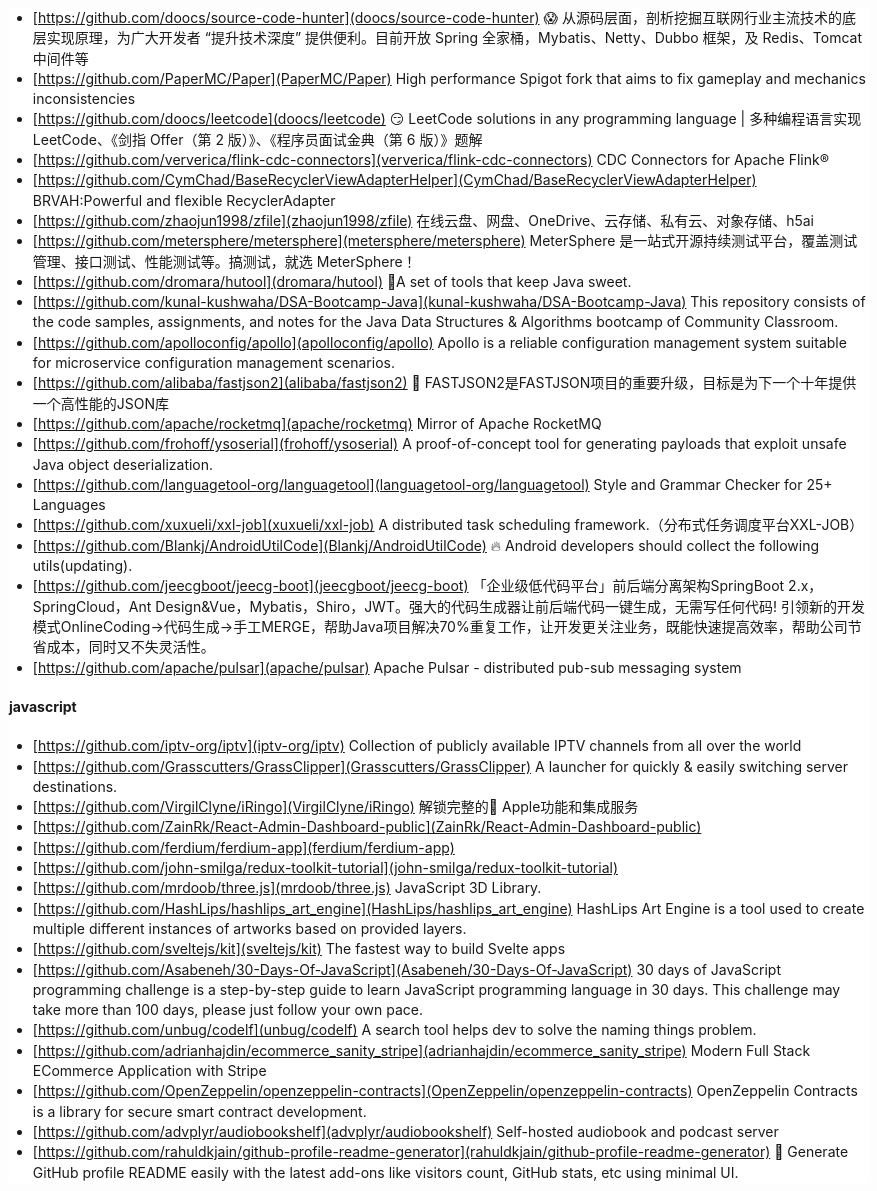* [https://github.com/doocs/source-code-hunter](doocs/source-code-hunter) 😱 从源码层面，剖析挖掘互联网行业主流技术的底层实现原理，为广大开发者 “提升技术深度” 提供便利。目前开放 Spring 全家桶，Mybatis、Netty、Dubbo 框架，及 Redis、Tomcat 中间件等
* [https://github.com/PaperMC/Paper](PaperMC/Paper) High performance Spigot fork that aims to fix gameplay and mechanics inconsistencies
* [https://github.com/doocs/leetcode](doocs/leetcode) 😏 LeetCode solutions in any programming language | 多种编程语言实现 LeetCode、《剑指 Offer（第 2 版）》、《程序员面试金典（第 6 版）》题解
* [https://github.com/ververica/flink-cdc-connectors](ververica/flink-cdc-connectors) CDC Connectors for Apache Flink®
* [https://github.com/CymChad/BaseRecyclerViewAdapterHelper](CymChad/BaseRecyclerViewAdapterHelper) BRVAH:Powerful and flexible RecyclerAdapter
* [https://github.com/zhaojun1998/zfile](zhaojun1998/zfile) 在线云盘、网盘、OneDrive、云存储、私有云、对象存储、h5ai
* [https://github.com/metersphere/metersphere](metersphere/metersphere) MeterSphere 是一站式开源持续测试平台，覆盖测试管理、接口测试、性能测试等。搞测试，就选 MeterSphere！
* [https://github.com/dromara/hutool](dromara/hutool) 🍬A set of tools that keep Java sweet.
* [https://github.com/kunal-kushwaha/DSA-Bootcamp-Java](kunal-kushwaha/DSA-Bootcamp-Java) This repository consists of the code samples, assignments, and notes for the Java Data Structures & Algorithms bootcamp of Community Classroom.
* [https://github.com/apolloconfig/apollo](apolloconfig/apollo) Apollo is a reliable configuration management system suitable for microservice configuration management scenarios.
* [https://github.com/alibaba/fastjson2](alibaba/fastjson2) 🚄 FASTJSON2是FASTJSON项目的重要升级，目标是为下一个十年提供一个高性能的JSON库
* [https://github.com/apache/rocketmq](apache/rocketmq) Mirror of Apache RocketMQ
* [https://github.com/frohoff/ysoserial](frohoff/ysoserial) A proof-of-concept tool for generating payloads that exploit unsafe Java object deserialization.
* [https://github.com/languagetool-org/languagetool](languagetool-org/languagetool) Style and Grammar Checker for 25+ Languages
* [https://github.com/xuxueli/xxl-job](xuxueli/xxl-job) A distributed task scheduling framework.（分布式任务调度平台XXL-JOB）
* [https://github.com/Blankj/AndroidUtilCode](Blankj/AndroidUtilCode) 🔥 Android developers should collect the following utils(updating).
* [https://github.com/jeecgboot/jeecg-boot](jeecgboot/jeecg-boot) 「企业级低代码平台」前后端分离架构SpringBoot 2.x，SpringCloud，Ant Design&Vue，Mybatis，Shiro，JWT。强大的代码生成器让前后端代码一键生成，无需写任何代码! 引领新的开发模式OnlineCoding->代码生成->手工MERGE，帮助Java项目解决70%重复工作，让开发更关注业务，既能快速提高效率，帮助公司节省成本，同时又不失灵活性。
* [https://github.com/apache/pulsar](apache/pulsar) Apache Pulsar - distributed pub-sub messaging system

#### javascript
* [https://github.com/iptv-org/iptv](iptv-org/iptv) Collection of publicly available IPTV channels from all over the world
* [https://github.com/Grasscutters/GrassClipper](Grasscutters/GrassClipper) A launcher for quickly & easily switching server destinations.
* [https://github.com/VirgilClyne/iRingo](VirgilClyne/iRingo) 解锁完整的 Apple功能和集成服务
* [https://github.com/ZainRk/React-Admin-Dashboard-public](ZainRk/React-Admin-Dashboard-public)
* [https://github.com/ferdium/ferdium-app](ferdium/ferdium-app)
* [https://github.com/john-smilga/redux-toolkit-tutorial](john-smilga/redux-toolkit-tutorial)
* [https://github.com/mrdoob/three.js](mrdoob/three.js) JavaScript 3D Library.
* [https://github.com/HashLips/hashlips_art_engine](HashLips/hashlips_art_engine) HashLips Art Engine is a tool used to create multiple different instances of artworks based on provided layers.
* [https://github.com/sveltejs/kit](sveltejs/kit) The fastest way to build Svelte apps
* [https://github.com/Asabeneh/30-Days-Of-JavaScript](Asabeneh/30-Days-Of-JavaScript) 30 days of JavaScript programming challenge is a step-by-step guide to learn JavaScript programming language in 30 days. This challenge may take more than 100 days, please just follow your own pace.
* [https://github.com/unbug/codelf](unbug/codelf) A search tool helps dev to solve the naming things problem.
* [https://github.com/adrianhajdin/ecommerce_sanity_stripe](adrianhajdin/ecommerce_sanity_stripe) Modern Full Stack ECommerce Application with Stripe
* [https://github.com/OpenZeppelin/openzeppelin-contracts](OpenZeppelin/openzeppelin-contracts) OpenZeppelin Contracts is a library for secure smart contract development.
* [https://github.com/advplyr/audiobookshelf](advplyr/audiobookshelf) Self-hosted audiobook and podcast server
* [https://github.com/rahuldkjain/github-profile-readme-generator](rahuldkjain/github-profile-readme-generator) 🚀 Generate GitHub profile README easily with the latest add-ons like visitors count, GitHub stats, etc using minimal UI.